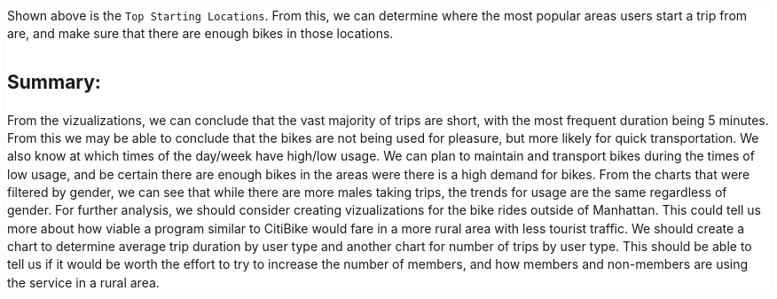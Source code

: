 Shown above is the `Top Starting Locations`. From this, we can determine where the most popular areas users start a trip from are, and make sure that there are enough bikes in those locations. 


## Summary:
From the vizualizations, we can conclude that the vast majority of trips are short, with the most frequent duration being 5 minutes. From this we may be able to conclude that the bikes are not being used for pleasure, but more likely for quick transportation. We also know at which times of the day/week have high/low usage. We can plan to maintain and transport bikes during the times of low usage, and be certain there are enough bikes in the areas were there is a high demand for bikes. From the charts that were filtered by gender, we can see that while there are more males taking trips, the trends for usage are the same regardless of gender. For further analysis, we should consider creating vizualizations for the bike rides outside of Manhattan. This could tell us more about how viable a program similar to CitiBike would fare in a more rural area with less tourist traffic. We should create a chart to determine average trip duration by user type and another chart for number of trips by user type. This should be able to tell us if it would be worth the effort to try to increase the number of members, and how members and non-members are using the service in a rural area.

